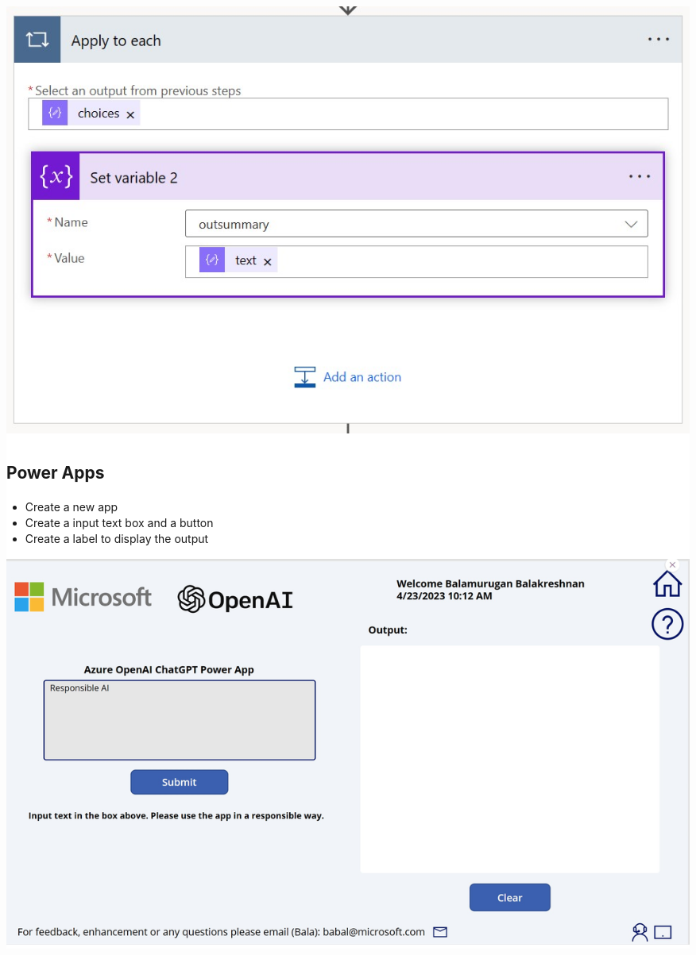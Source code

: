 ![Architecture](https://github.com/balakreshnan/Samples2023/blob/main/AzureAI/images/cogsearch14.jpg "Architecture")

## Power Apps

- Create a new app
- Create a input text box and a button
- Create a label to display the output

![Architecture](https://github.com/balakreshnan/Samples2023/blob/main/AzureAI/images/cogsearch1.jpg "Architecture")

